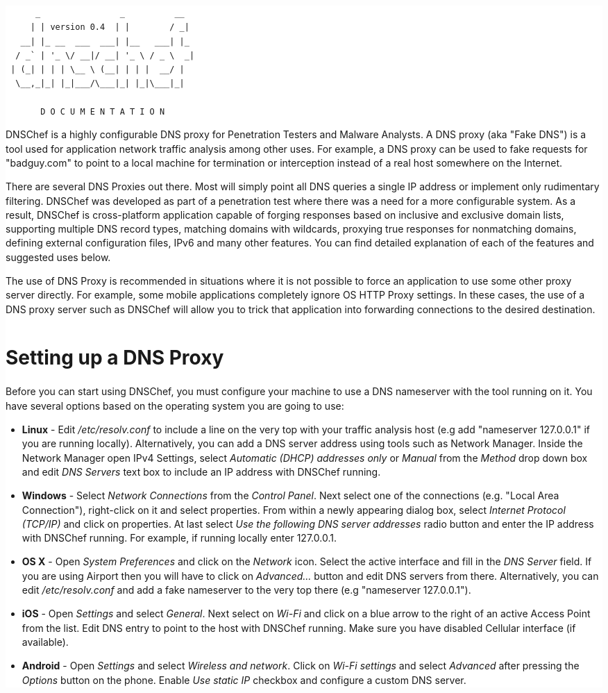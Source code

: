           _                _          __
         | | version 0.4  | |        / _|
       __| |_ __  ___  ___| |__   ___| |_
      / _` | '_ \/ __|/ __| '_ \ / _ \  _|
     | (_| | | | \__ \ (__| | | |  __/ |
      \__,_|_| |_|___/\___|_| |_|\___|_|

           D O C U M E N T A T I O N

DNSChef is a highly configurable DNS proxy for Penetration Testers and Malware Analysts. A DNS proxy (aka "Fake DNS") is a tool used for application network traffic analysis among other uses. For example, a DNS proxy can be used to fake requests for "badguy.com" to point to a local machine for termination or interception instead of a real host somewhere on the Internet.

There are several DNS Proxies out there. Most will simply point all DNS queries a single IP address or implement only rudimentary filtering. DNSChef was developed as part of a penetration test where there was a need for a more configurable system. As a result, DNSChef is cross-platform application capable of forging responses based on inclusive and exclusive domain lists, supporting multiple DNS record types, matching domains with wildcards, proxying true responses for nonmatching domains, defining external configuration files, IPv6 and many other features. You can find detailed explanation of each of the features and suggested uses below.

The use of DNS Proxy is recommended in situations where it is not possible to force an application to use some other proxy server directly. For example, some mobile applications completely ignore OS HTTP Proxy settings. In these cases, the use of a DNS proxy server such as DNSChef will allow you to trick that application into forwarding connections to the desired destination.

Setting up a DNS Proxy
======================

Before you can start using DNSChef, you must configure your machine to use a DNS nameserver with the tool running on it. You have several options based on the operating system you are going to use:

* **Linux** - Edit */etc/resolv.conf* to include a line on the very top with your traffic analysis host (e.g add "nameserver 127.0.0.1"  if you are running locally). Alternatively, you can add a DNS server address using tools such as Network Manager. Inside the Network Manager open IPv4 Settings, select *Automatic (DHCP) addresses only* or *Manual* from the *Method* drop down box and edit *DNS Servers* text box to include an IP address with DNSChef running.

* **Windows** - Select *Network Connections* from the *Control Panel*. Next select one of the connections (e.g. "Local Area Connection"), right-click on it and select properties. From within a newly appearing dialog box, select *Internet Protocol (TCP/IP)* and click on properties. At last select *Use the following DNS server addresses* radio button and enter the IP address with DNSChef running. For example, if running locally enter 127.0.0.1.

* **OS X** - Open *System Preferences* and click on the *Network* icon. Select the active interface and fill in the *DNS Server* field. If you are using Airport then you will have to click on *Advanced...* button and edit DNS servers from there. Alternatively, you can edit */etc/resolv.conf* and add a fake nameserver to the very top there (e.g "nameserver 127.0.0.1").

* **iOS** - Open *Settings* and select *General*. Next select on *Wi-Fi* and click on a blue arrow to the right of an active Access Point from the list. Edit DNS entry to point to the host with DNSChef running. Make sure you have disabled Cellular interface (if available).

* **Android** - Open *Settings* and select *Wireless and network*.  Click on *Wi-Fi settings* and select *Advanced* after pressing the *Options* button on the phone. Enable *Use static IP* checkbox and configure a custom DNS server.
